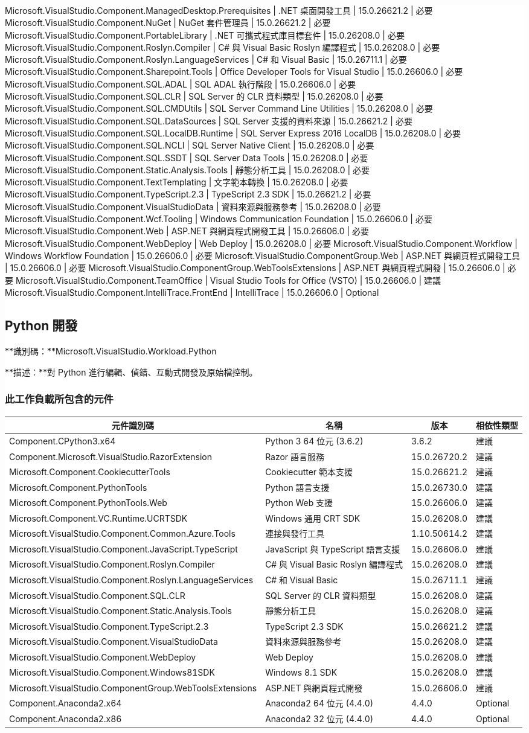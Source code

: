 Microsoft.VisualStudio.Component.ManagedDesktop.Prerequisites | .NET 桌面開發工具 | 15.0.26621.2 | 必要
Microsoft.VisualStudio.Component.NuGet | NuGet 套件管理員 | 15.0.26621.2 | 必要
Microsoft.VisualStudio.Component.PortableLibrary | .NET 可攜式程式庫目標套件 | 15.0.26208.0 | 必要
Microsoft.VisualStudio.Component.Roslyn.Compiler | C# 與 Visual Basic Roslyn 編譯程式 | 15.0.26208.0 | 必要
Microsoft.VisualStudio.Component.Roslyn.LanguageServices | C# 和 Visual Basic | 15.0.26711.1 | 必要
Microsoft.VisualStudio.Component.Sharepoint.Tools | Office Developer Tools for Visual Studio | 15.0.26606.0 | 必要
Microsoft.VisualStudio.Component.SQL.ADAL | SQL ADAL 執行階段 | 15.0.26606.0 | 必要
Microsoft.VisualStudio.Component.SQL.CLR | SQL Server 的 CLR 資料類型 | 15.0.26208.0 | 必要
Microsoft.VisualStudio.Component.SQL.CMDUtils | SQL Server Command Line Utilities | 15.0.26208.0 | 必要
Microsoft.VisualStudio.Component.SQL.DataSources | SQL Server 支援的資料來源 | 15.0.26621.2 | 必要
Microsoft.VisualStudio.Component.SQL.LocalDB.Runtime | SQL Server Express 2016 LocalDB | 15.0.26208.0 | 必要
Microsoft.VisualStudio.Component.SQL.NCLI | SQL Server Native Client | 15.0.26208.0 | 必要
Microsoft.VisualStudio.Component.SQL.SSDT | SQL Server Data Tools | 15.0.26208.0 | 必要
Microsoft.VisualStudio.Component.Static.Analysis.Tools | 靜態分析工具 | 15.0.26208.0 | 必要
Microsoft.VisualStudio.Component.TextTemplating | 文字範本轉換 | 15.0.26208.0 | 必要
Microsoft.VisualStudio.Component.TypeScript.2.3 | TypeScript 2.3 SDK | 15.0.26621.2 | 必要
Microsoft.VisualStudio.Component.VisualStudioData | 資料來源與服務參考 | 15.0.26208.0 | 必要
Microsoft.VisualStudio.Component.Wcf.Tooling | Windows Communication Foundation | 15.0.26606.0 | 必要
Microsoft.VisualStudio.Component.Web | ASP.NET 與網頁程式開發工具 | 15.0.26606.0 | 必要
Microsoft.VisualStudio.Component.WebDeploy | Web Deploy | 15.0.26208.0 | 必要
Microsoft.VisualStudio.Component.Workflow | Windows Workflow Foundation | 15.0.26606.0 | 必要
Microsoft.VisualStudio.ComponentGroup.Web | ASP.NET 與網頁程式開發工具 | 15.0.26606.0 | 必要
Microsoft.VisualStudio.ComponentGroup.WebToolsExtensions | ASP.NET 與網頁程式開發 | 15.0.26606.0 | 必要
Microsoft.VisualStudio.Component.TeamOffice | Visual Studio Tools for Office (VSTO) | 15.0.26606.0 | 建議
Microsoft.VisualStudio.Component.IntelliTrace.FrontEnd | IntelliTrace | 15.0.26606.0 | Optional


## <a name="python-development"></a>Python 開發

**識別碼：**Microsoft.VisualStudio.Workload.Python

**描述︰**對 Python 進行編輯、偵錯、互動式開發及原始檔控制。

### <a name="components-included-by-this-workload"></a>此工作負載所包含的元件

元件識別碼 | 名稱 | 版本 | 相依性類型
--- | --- | --- | ---
Component.CPython3.x64 | Python 3 64 位元 (3.6.2) | 3.6.2 | 建議
Component.Microsoft.VisualStudio.RazorExtension | Razor 語言服務 | 15.0.26720.2 | 建議
Microsoft.Component.CookiecutterTools | Cookiecutter 範本支援 | 15.0.26621.2 | 建議
Microsoft.Component.PythonTools | Python 語言支援 | 15.0.26730.0 | 建議
Microsoft.Component.PythonTools.Web | Python Web 支援 | 15.0.26606.0 | 建議
Microsoft.Component.VC.Runtime.UCRTSDK | Windows 通用 CRT SDK | 15.0.26208.0 | 建議
Microsoft.VisualStudio.Component.Common.Azure.Tools | 連接與發行工具 | 1.10.50614.2 | 建議
Microsoft.VisualStudio.Component.JavaScript.TypeScript | JavaScript 與 TypeScript 語言支援 | 15.0.26606.0 | 建議
Microsoft.VisualStudio.Component.Roslyn.Compiler | C# 與 Visual Basic Roslyn 編譯程式 | 15.0.26208.0 | 建議
Microsoft.VisualStudio.Component.Roslyn.LanguageServices | C# 和 Visual Basic | 15.0.26711.1 | 建議
Microsoft.VisualStudio.Component.SQL.CLR | SQL Server 的 CLR 資料類型 | 15.0.26208.0 | 建議
Microsoft.VisualStudio.Component.Static.Analysis.Tools | 靜態分析工具 | 15.0.26208.0 | 建議
Microsoft.VisualStudio.Component.TypeScript.2.3 | TypeScript 2.3 SDK | 15.0.26621.2 | 建議
Microsoft.VisualStudio.Component.VisualStudioData | 資料來源與服務參考 | 15.0.26208.0 | 建議
Microsoft.VisualStudio.Component.WebDeploy | Web Deploy | 15.0.26208.0 | 建議
Microsoft.VisualStudio.Component.Windows81SDK | Windows 8.1 SDK | 15.0.26208.0 | 建議
Microsoft.VisualStudio.ComponentGroup.WebToolsExtensions | ASP.NET 與網頁程式開發 | 15.0.26606.0 | 建議
Component.Anaconda2.x64 | Anaconda2 64 位元 (4.4.0) | 4.4.0 | Optional
Component.Anaconda2.x86 | Anaconda2 32 位元 (4.4.0) | 4.4.0 | Optional